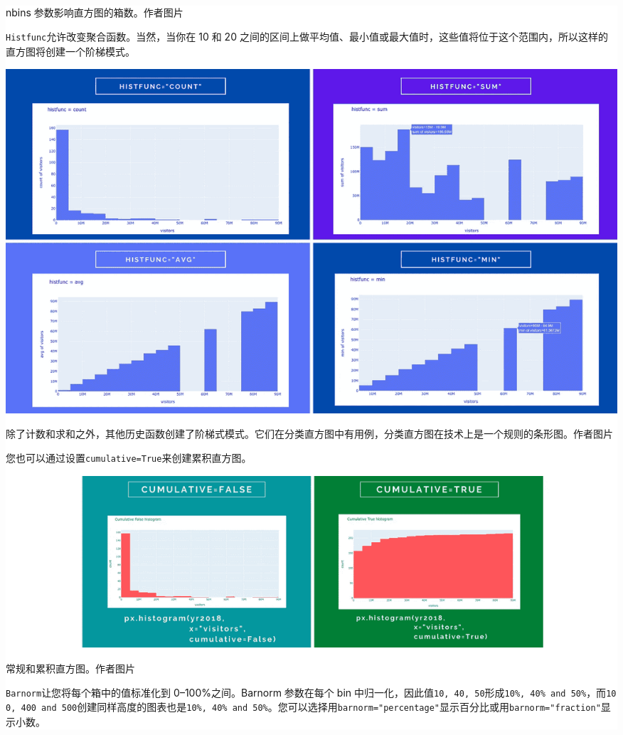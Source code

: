 nbins 参数影响直方图的箱数。作者图片

`Histfunc`允许改变聚合函数。当然，当你在 10 和 20 之间的区间上做平均值、最小值或最大值时，这些值将位于这个范围内，所以这样的直方图将创建一个阶梯模式。

![](img/0cb8c284c02ede42f9044c1f625f3267.png)

除了计数和求和之外，其他历史函数创建了阶梯式模式。它们在分类直方图中有用例，分类直方图在技术上是一个规则的条形图。作者图片

您也可以通过设置`cumulative=True`来创建累积直方图。

![](img/94804b9d1077323e18e83a0cc8af931b.png)

常规和累积直方图。作者图片

`Barnorm`让您将每个箱中的值标准化到 0–100%之间。Barnorm 参数在每个 bin 中归一化，因此值`10, 40, 50`形成`10%, 40% and 50%`，而`100, 400 and 500`创建同样高度的图表也是`10%, 40% and 50%`。您可以选择用`barnorm="percentage"`显示百分比或用`barnorm="fraction"`显示小数。
